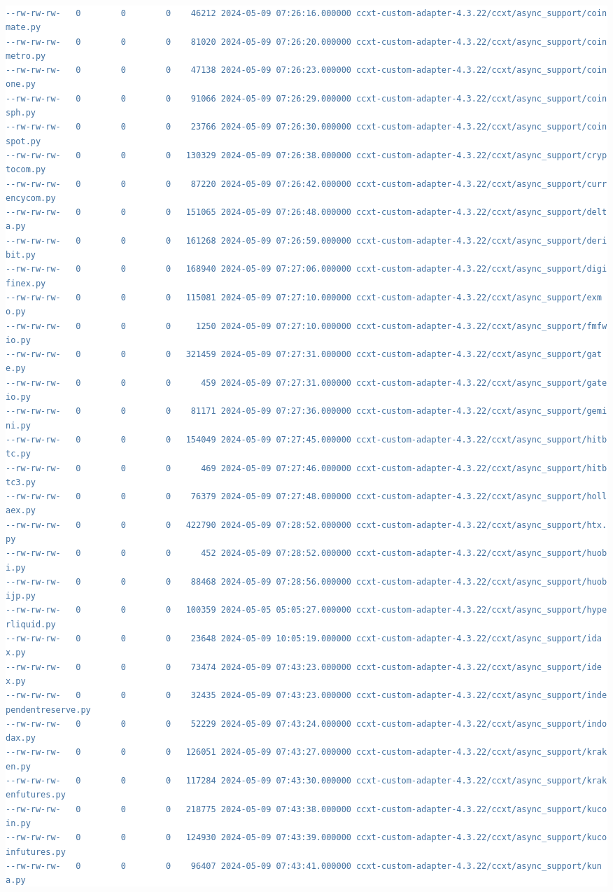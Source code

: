 ```diff
--rw-rw-rw-   0        0        0    46212 2024-05-09 07:26:16.000000 ccxt-custom-adapter-4.3.22/ccxt/async_support/coinmate.py
--rw-rw-rw-   0        0        0    81020 2024-05-09 07:26:20.000000 ccxt-custom-adapter-4.3.22/ccxt/async_support/coinmetro.py
--rw-rw-rw-   0        0        0    47138 2024-05-09 07:26:23.000000 ccxt-custom-adapter-4.3.22/ccxt/async_support/coinone.py
--rw-rw-rw-   0        0        0    91066 2024-05-09 07:26:29.000000 ccxt-custom-adapter-4.3.22/ccxt/async_support/coinsph.py
--rw-rw-rw-   0        0        0    23766 2024-05-09 07:26:30.000000 ccxt-custom-adapter-4.3.22/ccxt/async_support/coinspot.py
--rw-rw-rw-   0        0        0   130329 2024-05-09 07:26:38.000000 ccxt-custom-adapter-4.3.22/ccxt/async_support/cryptocom.py
--rw-rw-rw-   0        0        0    87220 2024-05-09 07:26:42.000000 ccxt-custom-adapter-4.3.22/ccxt/async_support/currencycom.py
--rw-rw-rw-   0        0        0   151065 2024-05-09 07:26:48.000000 ccxt-custom-adapter-4.3.22/ccxt/async_support/delta.py
--rw-rw-rw-   0        0        0   161268 2024-05-09 07:26:59.000000 ccxt-custom-adapter-4.3.22/ccxt/async_support/deribit.py
--rw-rw-rw-   0        0        0   168940 2024-05-09 07:27:06.000000 ccxt-custom-adapter-4.3.22/ccxt/async_support/digifinex.py
--rw-rw-rw-   0        0        0   115081 2024-05-09 07:27:10.000000 ccxt-custom-adapter-4.3.22/ccxt/async_support/exmo.py
--rw-rw-rw-   0        0        0     1250 2024-05-09 07:27:10.000000 ccxt-custom-adapter-4.3.22/ccxt/async_support/fmfwio.py
--rw-rw-rw-   0        0        0   321459 2024-05-09 07:27:31.000000 ccxt-custom-adapter-4.3.22/ccxt/async_support/gate.py
--rw-rw-rw-   0        0        0      459 2024-05-09 07:27:31.000000 ccxt-custom-adapter-4.3.22/ccxt/async_support/gateio.py
--rw-rw-rw-   0        0        0    81171 2024-05-09 07:27:36.000000 ccxt-custom-adapter-4.3.22/ccxt/async_support/gemini.py
--rw-rw-rw-   0        0        0   154049 2024-05-09 07:27:45.000000 ccxt-custom-adapter-4.3.22/ccxt/async_support/hitbtc.py
--rw-rw-rw-   0        0        0      469 2024-05-09 07:27:46.000000 ccxt-custom-adapter-4.3.22/ccxt/async_support/hitbtc3.py
--rw-rw-rw-   0        0        0    76379 2024-05-09 07:27:48.000000 ccxt-custom-adapter-4.3.22/ccxt/async_support/hollaex.py
--rw-rw-rw-   0        0        0   422790 2024-05-09 07:28:52.000000 ccxt-custom-adapter-4.3.22/ccxt/async_support/htx.py
--rw-rw-rw-   0        0        0      452 2024-05-09 07:28:52.000000 ccxt-custom-adapter-4.3.22/ccxt/async_support/huobi.py
--rw-rw-rw-   0        0        0    88468 2024-05-09 07:28:56.000000 ccxt-custom-adapter-4.3.22/ccxt/async_support/huobijp.py
--rw-rw-rw-   0        0        0   100359 2024-05-05 05:05:27.000000 ccxt-custom-adapter-4.3.22/ccxt/async_support/hyperliquid.py
--rw-rw-rw-   0        0        0    23648 2024-05-09 10:05:19.000000 ccxt-custom-adapter-4.3.22/ccxt/async_support/idax.py
--rw-rw-rw-   0        0        0    73474 2024-05-09 07:43:23.000000 ccxt-custom-adapter-4.3.22/ccxt/async_support/idex.py
--rw-rw-rw-   0        0        0    32435 2024-05-09 07:43:23.000000 ccxt-custom-adapter-4.3.22/ccxt/async_support/independentreserve.py
--rw-rw-rw-   0        0        0    52229 2024-05-09 07:43:24.000000 ccxt-custom-adapter-4.3.22/ccxt/async_support/indodax.py
--rw-rw-rw-   0        0        0   126051 2024-05-09 07:43:27.000000 ccxt-custom-adapter-4.3.22/ccxt/async_support/kraken.py
--rw-rw-rw-   0        0        0   117284 2024-05-09 07:43:30.000000 ccxt-custom-adapter-4.3.22/ccxt/async_support/krakenfutures.py
--rw-rw-rw-   0        0        0   218775 2024-05-09 07:43:38.000000 ccxt-custom-adapter-4.3.22/ccxt/async_support/kucoin.py
--rw-rw-rw-   0        0        0   124930 2024-05-09 07:43:39.000000 ccxt-custom-adapter-4.3.22/ccxt/async_support/kucoinfutures.py
--rw-rw-rw-   0        0        0    96407 2024-05-09 07:43:41.000000 ccxt-custom-adapter-4.3.22/ccxt/async_support/kuna.py
```